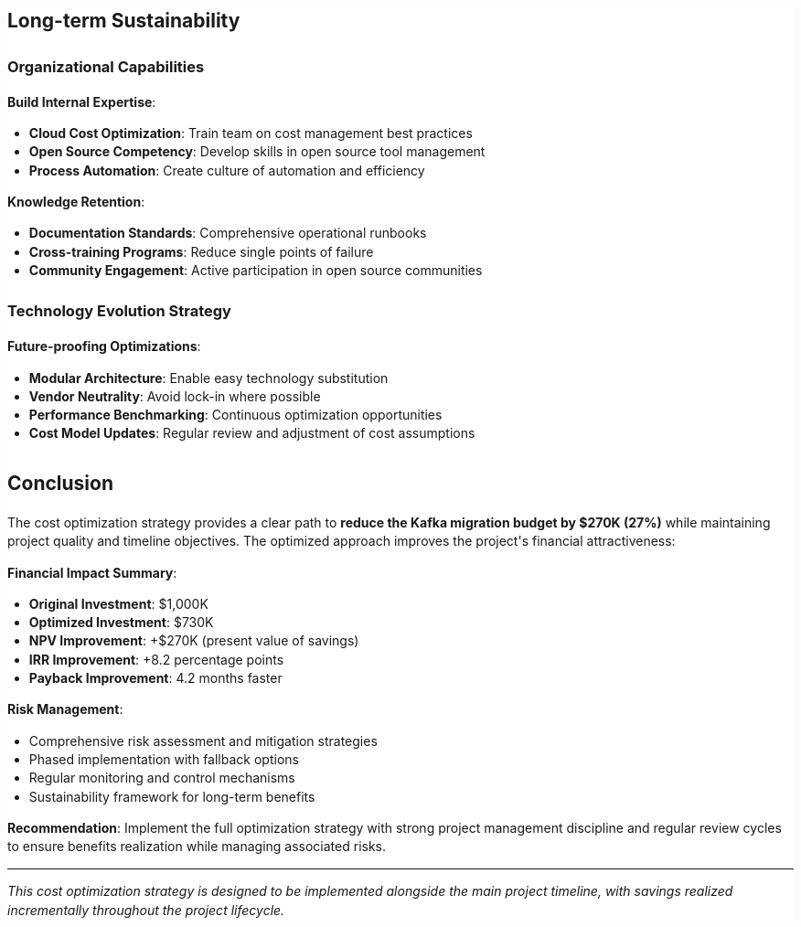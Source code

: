 ## Long-term Sustainability

### Organizational Capabilities
**Build Internal Expertise**:
- **Cloud Cost Optimization**: Train team on cost management best practices
- **Open Source Competency**: Develop skills in open source tool management
- **Process Automation**: Create culture of automation and efficiency

**Knowledge Retention**:
- **Documentation Standards**: Comprehensive operational runbooks
- **Cross-training Programs**: Reduce single points of failure
- **Community Engagement**: Active participation in open source communities

### Technology Evolution Strategy
**Future-proofing Optimizations**:
- **Modular Architecture**: Enable easy technology substitution
- **Vendor Neutrality**: Avoid lock-in where possible
- **Performance Benchmarking**: Continuous optimization opportunities
- **Cost Model Updates**: Regular review and adjustment of cost assumptions

## Conclusion

The cost optimization strategy provides a clear path to **reduce the Kafka migration budget by $270K (27%)** while maintaining project quality and timeline objectives. The optimized approach improves the project's financial attractiveness:

**Financial Impact Summary**:
- **Original Investment**: $1,000K
- **Optimized Investment**: $730K
- **NPV Improvement**: +$270K (present value of savings)
- **IRR Improvement**: +8.2 percentage points
- **Payback Improvement**: 4.2 months faster

**Risk Management**:
- Comprehensive risk assessment and mitigation strategies
- Phased implementation with fallback options
- Regular monitoring and control mechanisms
- Sustainability framework for long-term benefits

**Recommendation**: Implement the full optimization strategy with strong project management discipline and regular review cycles to ensure benefits realization while managing associated risks.

---

*This cost optimization strategy is designed to be implemented alongside the main project timeline, with savings realized incrementally throughout the project lifecycle.*